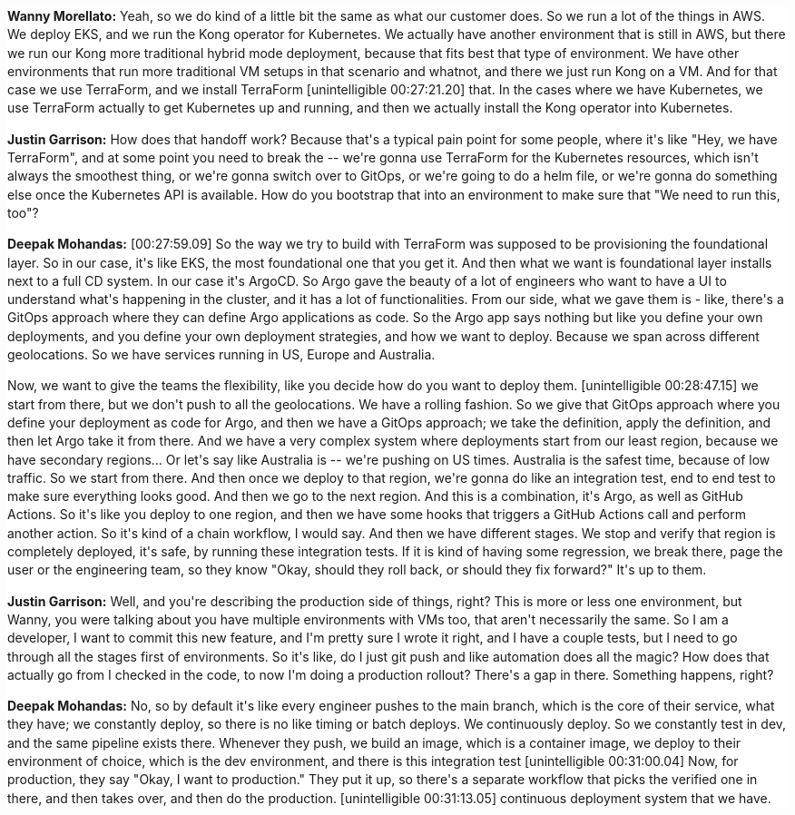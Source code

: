 **Wanny Morellato:** Yeah, so we do kind of a little bit the same as what our customer does. So we run a lot of the things in AWS. We deploy EKS, and we run the Kong operator for Kubernetes. We actually have another environment that is still in AWS, but there we run our Kong more traditional hybrid mode deployment, because that fits best that type of environment. We have other environments that run more traditional VM setups in that scenario and whatnot, and there we just run Kong on a VM. And for that case we use TerraForm, and we install TerraForm \[unintelligible 00:27:21.20\] that. In the cases where we have Kubernetes, we use TerraForm actually to get Kubernetes up and running, and then we actually install the Kong operator into Kubernetes.

**Justin Garrison:** How does that handoff work? Because that's a typical pain point for some people, where it's like "Hey, we have TerraForm", and at some point you need to break the -- we're gonna use TerraForm for the Kubernetes resources, which isn't always the smoothest thing, or we're gonna switch over to GitOps, or we're going to do a helm file, or we're gonna do something else once the Kubernetes API is available. How do you bootstrap that into an environment to make sure that "We need to run this, too"?

**Deepak Mohandas:** \[00:27:59.09\] So the way we try to build with TerraForm was supposed to be provisioning the foundational layer. So in our case, it's like EKS, the most foundational one that you get it. And then what we want is foundational layer installs next to a full CD system. In our case it's ArgoCD. So Argo gave the beauty of a lot of engineers who want to have a UI to understand what's happening in the cluster, and it has a lot of functionalities. From our side, what we gave them is - like, there's a GitOps approach where they can define Argo applications as code. So the Argo app says nothing but like you define your own deployments, and you define your own deployment strategies, and how we want to deploy. Because we span across different geolocations. So we have services running in US, Europe and Australia.

Now, we want to give the teams the flexibility, like you decide how do you want to deploy them. \[unintelligible 00:28:47.15\] we start from there, but we don't push to all the geolocations. We have a rolling fashion. So we give that GitOps approach where you define your deployment as code for Argo, and then we have a GitOps approach; we take the definition, apply the definition, and then let Argo take it from there. And we have a very complex system where deployments start from our least region, because we have secondary regions... Or let's say like Australia is -- we're pushing on US times. Australia is the safest time, because of low traffic. So we start from there. And then once we deploy to that region, we're gonna do like an integration test, end to end test to make sure everything looks good. And then we go to the next region. And this is a combination, it's Argo, as well as GitHub Actions. So it's like you deploy to one region, and then we have some hooks that triggers a GitHub Actions call and perform another action. So it's kind of a chain workflow, I would say. And then we have different stages. We stop and verify that region is completely deployed, it's safe, by running these integration tests. If it is kind of having some regression, we break there, page the user or the engineering team, so they know "Okay, should they roll back, or should they fix forward?" It's up to them.

**Justin Garrison:** Well, and you're describing the production side of things, right? This is more or less one environment, but Wanny, you were talking about you have multiple environments with VMs too, that aren't necessarily the same. So I am a developer, I want to commit this new feature, and I'm pretty sure I wrote it right, and I have a couple tests, but I need to go through all the stages first of environments. So it's like, do I just git push and like automation does all the magic? How does that actually go from I checked in the code, to now I'm doing a production rollout? There's a gap in there. Something happens, right?

**Deepak Mohandas:** No, so by default it's like every engineer pushes to the main branch, which is the core of their service, what they have; we constantly deploy, so there is no like timing or batch deploys. We continuously deploy. So we constantly test in dev, and the same pipeline exists there. Whenever they push, we build an image, which is a container image, we deploy to their environment of choice, which is the dev environment, and there is this integration test \[unintelligible 00:31:00.04\] Now, for production, they say "Okay, I want to production." They put it up, so there's a separate workflow that picks the verified one in there, and then takes over, and then do the production. \[unintelligible 00:31:13.05\] continuous deployment system that we have.

